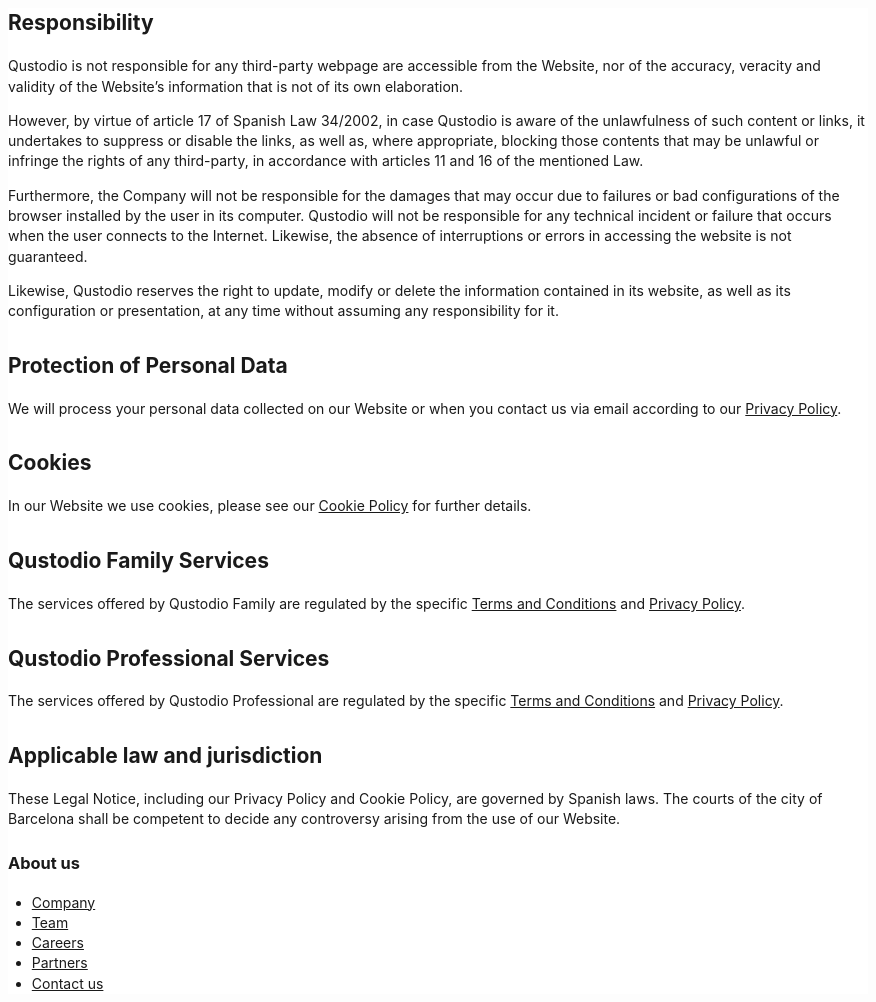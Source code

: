 Responsibility
--------------

Qustodio is not responsible for any third-party webpage are accessible from the Website, nor of the accuracy, veracity and validity of the Website’s information that is not of its own elaboration.

However, by virtue of article 17 of Spanish Law 34/2002, in case Qustodio is aware of the unlawfulness of such content or links, it undertakes to suppress or disable the links, as well as, where appropriate, blocking those contents that may be unlawful or infringe the rights of any third-party, in accordance with articles 11 and 16 of the mentioned Law.

Furthermore, the Company will not be responsible for the damages that may occur due to failures or bad configurations of the browser installed by the user in its computer. Qustodio will not be responsible for any technical incident or failure that occurs when the user connects to the Internet. Likewise, the absence of interruptions or errors in accessing the website is not guaranteed.

Likewise, Qustodio reserves the right to update, modify or delete the information contained in its website, as well as its configuration or presentation, at any time without assuming any responsibility for it.

Protection of Personal Data
---------------------------

We will process your personal data collected on our Website or when you contact us via email according to our [Privacy Policy](https://www.qustodio.com/en/privacy/).

Cookies
-------

In our Website we use cookies, please see our [Cookie Policy](https://www.qustodio.com/en/cookie-policy/) for further details.

Qustodio Family Services
------------------------

The services offered by Qustodio Family are regulated by the specific [Terms and Conditions](https://www.qustodio.com/en/family/terms/) and [Privacy Policy](https://www.qustodio.com/en/family/privacy/).

Qustodio Professional Services
------------------------------

The services offered by Qustodio Professional are regulated by the specific [Terms and Conditions](https://www.qustodio.com/en/business/terms/) and [Privacy Policy](https://www.qustodio.com/en/business/privacy/).

Applicable law and jurisdiction
-------------------------------

These Legal Notice, including our Privacy Policy and Cookie Policy, are governed by Spanish laws. The courts of the city of Barcelona shall be competent to decide any controversy arising from the use of our Website.

### About us

* [Company](https://www.qustodio.com/en/company/)
* [Team](https://www.qustodio.com/en/team/)
* [Careers](https://www.qustodio.com/en/careers/)
* [Partners](https://www.qustodio.com/en/affiliate-program/)
* [Contact us](https://www.qustodio.com/en/contact-us/)
